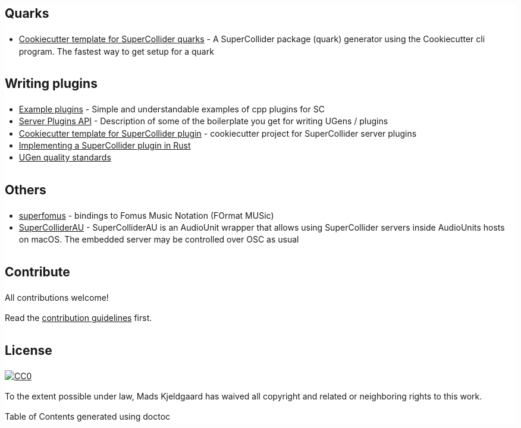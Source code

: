 ## Quarks
- [Cookiecutter template for SuperCollider quarks](https://github.com/madskjeldgaard/cookiecutter-quark) - A SuperCollider package (quark) generator using the Cookiecutter cli program. The fastest way to get setup for a quark

## Writing plugins
- [Example plugins](https://github.com/supercollider/example-plugins) - Simple and understandable examples of cpp plugins for SC
- [Server Plugins API](http://doc.sccode.org/Reference/ServerPluginAPI.html) - Description of some of the boilerplate you get for writing UGens / plugins
- [Cookiecutter template for SuperCollider plugin](https://github.com/supercollider/cookiecutter-supercollider-plugin) - cookiecutter project for SuperCollider server plugins
- [Implementing a SuperCollider plugin in Rust](http://www.andrewchristophersmith.com/2015/01/01/implementing-a-supercollider-external-in-rust/)
- [UGen quality standards](https://github.com/supercollider/supercollider/wiki/UGen-Quality-Standards)


## Others
- [superfomus](https://github.com/smoge/superfomus) - bindings to Fomus Music Notation (FOrmat MUSic)
- [SuperColliderAU](https://github.com/supercollider/SuperColliderAU) - SuperColliderAU is an AudioUnit wrapper that allows using SuperCollider servers inside AudioUnits hosts on macOS. The embedded server may be controlled over OSC as usual

## Contribute

All contributions welcome!

Read the [contribution guidelines](contributing.md) first.

## License

[![CC0](https://mirrors.creativecommons.org/presskit/buttons/88x31/svg/cc-zero.svg)](https://creativecommons.org/publicdomain/zero/1.0)

To the extent possible under law, Mads Kjeldgaard has waived all copyright and
related or neighboring rights to this work.

Table of Contents generated using doctoc
